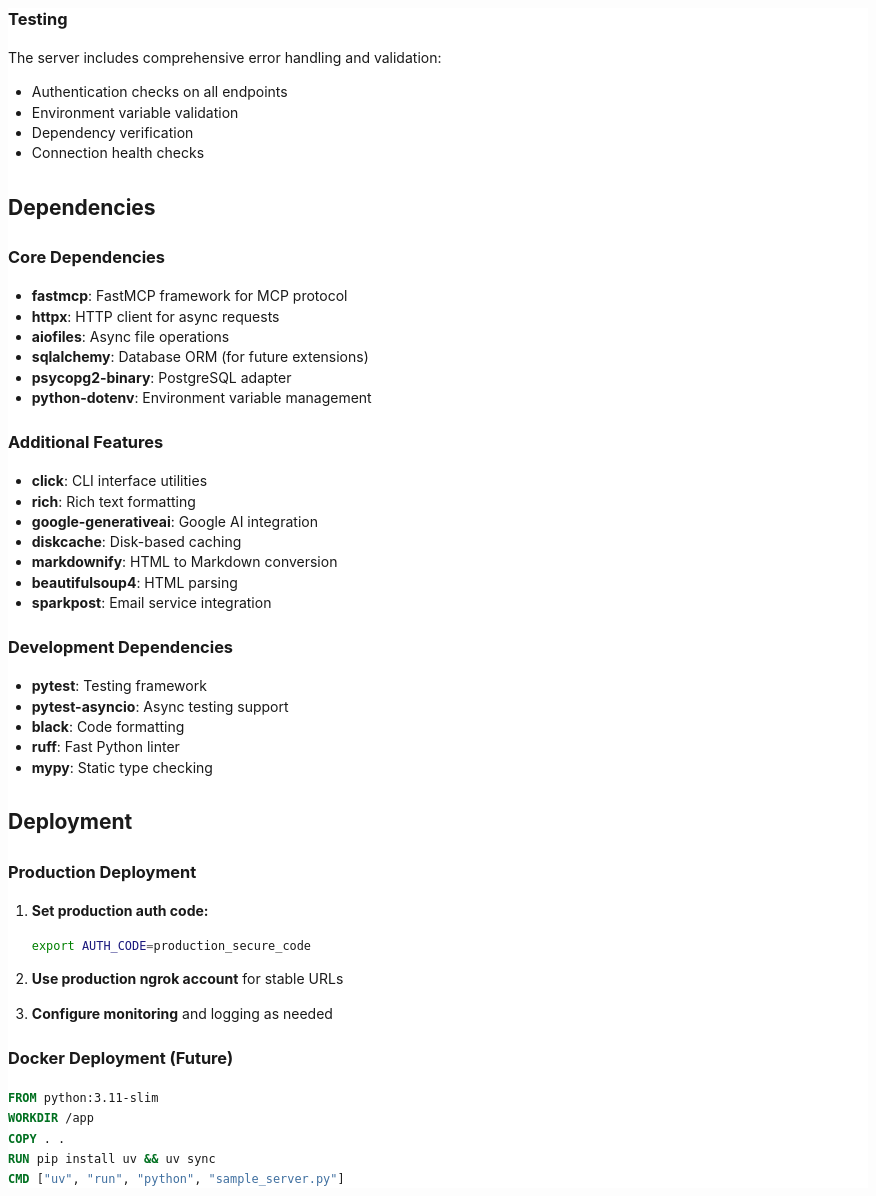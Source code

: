 ### Testing

The server includes comprehensive error handling and validation:
- Authentication checks on all endpoints
- Environment variable validation
- Dependency verification
- Connection health checks

## Dependencies

### Core Dependencies
- **fastmcp**: FastMCP framework for MCP protocol
- **httpx**: HTTP client for async requests
- **aiofiles**: Async file operations
- **sqlalchemy**: Database ORM (for future extensions)
- **psycopg2-binary**: PostgreSQL adapter
- **python-dotenv**: Environment variable management

### Additional Features
- **click**: CLI interface utilities
- **rich**: Rich text formatting
- **google-generativeai**: Google AI integration
- **diskcache**: Disk-based caching
- **markdownify**: HTML to Markdown conversion
- **beautifulsoup4**: HTML parsing
- **sparkpost**: Email service integration

### Development Dependencies
- **pytest**: Testing framework
- **pytest-asyncio**: Async testing support
- **black**: Code formatting
- **ruff**: Fast Python linter
- **mypy**: Static type checking

## Deployment

### Production Deployment

1. **Set production auth code:**
   ```bash
   export AUTH_CODE=production_secure_code
   ```

2. **Use production ngrok account** for stable URLs

3. **Configure monitoring** and logging as needed

### Docker Deployment (Future)

```dockerfile
FROM python:3.11-slim
WORKDIR /app
COPY . .
RUN pip install uv && uv sync
CMD ["uv", "run", "python", "sample_server.py"]
```
